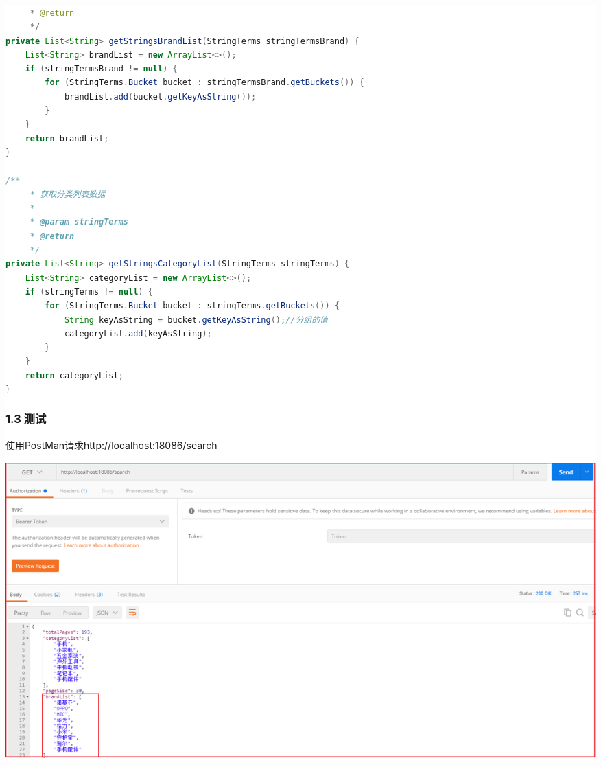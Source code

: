 ```java
     * @return
     */
private List<String> getStringsBrandList(StringTerms stringTermsBrand) {
    List<String> brandList = new ArrayList<>();
    if (stringTermsBrand != null) {
        for (StringTerms.Bucket bucket : stringTermsBrand.getBuckets()) {
            brandList.add(bucket.getKeyAsString());
        }
    }
    return brandList;
}

/**
     * 获取分类列表数据
     *
     * @param stringTerms
     * @return
     */
private List<String> getStringsCategoryList(StringTerms stringTerms) {
    List<String> categoryList = new ArrayList<>();
    if (stringTerms != null) {
        for (StringTerms.Bucket bucket : stringTerms.getBuckets()) {
            String keyAsString = bucket.getKeyAsString();//分组的值
            categoryList.add(keyAsString);
        }
    }
    return categoryList;
}

```



### 1.3 测试

使用PostMan请求http://localhost:18086/search

![1562146243795](images/1562146243795.png)
